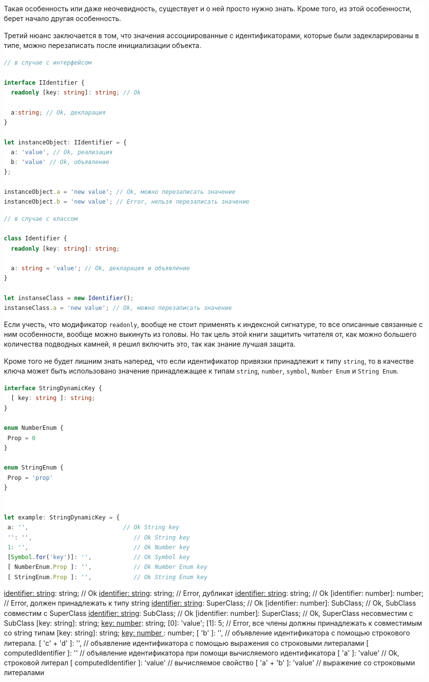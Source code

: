 Такая особенность или даже неочевидность, существует и о ней просто нужно знать. Кроме того, из этой особенности, берет начало другая особенность.

Третий нюанс заключается в том, что значения ассоциированные с идентификаторами, которые были задекларированы в типе, можно перезаписать после инициализации объекта.

~~~~~typescript
// в случае с интерфейсом

interface IIdentifier {
  readonly [key: string]: string; // Ok

  a:string; // Ok, декларация
}

let instanceObject: IIdentifier = {
  a: 'value', // Ok, реализация
  b: 'value' // Ok, объявление
};

instanceObject.a = 'new value'; // Ok, можно перезаписать значение
instanceObject.b = 'new value'; // Error, нельзя перезаписать значение
~~~~~

~~~~~typescript
// в случае с классом

class Identifier {
  readonly [key: string]: string;

  a: string = 'value'; // Ok, декларация и объявление
}

let instanseClass = new Identifier();
instanseClass.a = 'new value'; // Ok, можно перезаписать значение
~~~~~

Если учесть, что модификатор `readonly`,  вообще не стоит применять к индексной сигнатуре, то все описанные связанные с ним особенности, вообще можно выкинуть из головы. Но так цель этой книги защитить читателя от, как можно большего количества подводных камней, я решил включить это, так как знание лучшая защита.

Кроме того не будет лишним знать наперед, что если идентификатор привязки принадлежит к типу `string`, то в качестве ключа может быть использовано значение принадлежащее к типам `string`, `number`, `symbol`, `Number Enum` и `String Enum`.

~~~~~typescript
interface StringDynamicKey {
  [ key: string ]: string;
}

enum NumberEnum {
 Prop = 0
}

enum StringEnum {
 Prop = 'prop'
}


let example: StringDynamicKey = {
 a: '',                           // Ok String key
 '': '',                             // Ok String key
 1: '',                              // Ok Number key
 [Symbol.for('key')]: '',            // Ok Symbol key
 [ NumberEnum.Prop ]: '',            // Ok Number Enum key
 [ StringEnum.Prop ]: '',            // Ok String Enum key
~~~~~

   [identifier: string]: string;
   [key: number]: string;
   [name: number]: string;
  [key:string]: string;
  [key:number]: string;
   [identifier: string]: string; // Ok
   [identifier: string]: string; // Error, дубликат
   [identifier: string]: string; // Ok
   [identifier: number]: number; // Error, должен принадлежать к типу string
   [identifier: string]: SuperClass; // Ok
   [identifier: number]: SubClass; // Ok, SubClass совместим с SuperClass
   [identifier: string]: SubClass; // Ok
   [identifier: number]: SuperClass; // Ok, SuperClass несовместим с SubClass
  [key: string]: string;
  [key: number]: string;
  [0]: 'value';
  [1]: 5; // Error, все члены должны принадлежать к совместимым со string типам
  [key: string]: string;
 [ key: number ]: number;
  [ 'b' ]: '', // объявление идентификатора с помощью строкового литерала.
  [ 'c' + 'd' ]: '', // объявление идентификатора с помощью выражения со строковыми литералами
  [ computedIdentifier ]: '' // объявление идентификатора при помощи вычисляемого идентификатора
  [ 'a' ]: 'value'  // Ok, строковой литерал
  [ computedIdentifier ]: 'value' // вычисляемое свойство
  [ 'a' + 'b' ]: 'value' // выражение со строковыми литералами